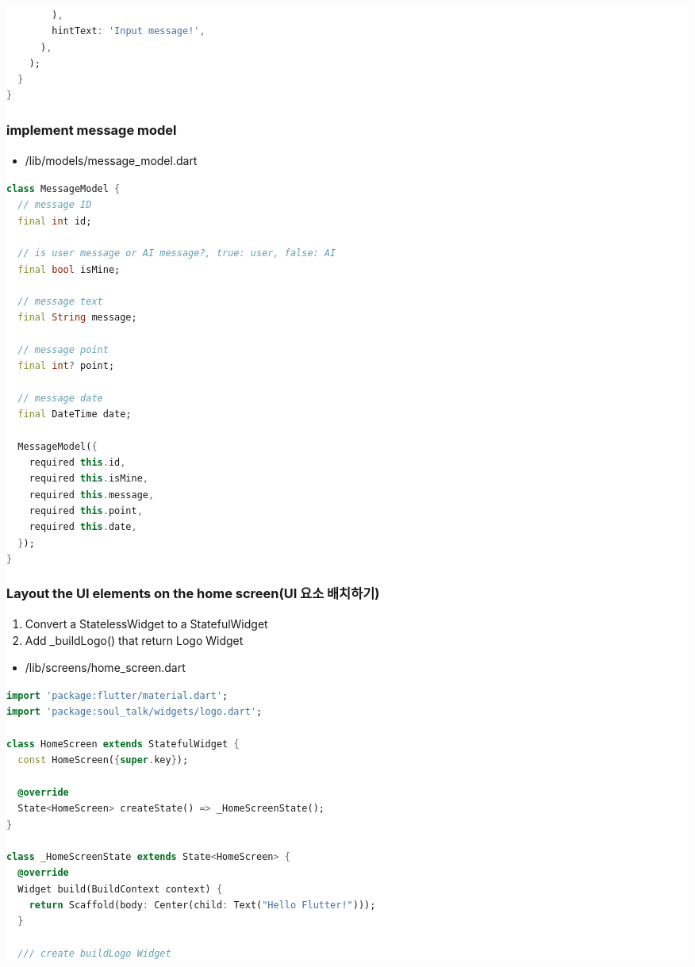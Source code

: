 ```dart
        ),
        hintText: 'Input message!',
      ),
    );
  }
}

```

### implement message model

- /lib/models/message_model.dart
```dart
class MessageModel {
  // message ID
  final int id;

  // is user message or AI message?, true: user, false: AI
  final bool isMine;

  // message text
  final String message;

  // message point
  final int? point;

  // message date
  final DateTime date;

  MessageModel({
    required this.id,
    required this.isMine,
    required this.message,
    required this.point,
    required this.date,
  });
}

```

### Layout the UI elements on the home screen(UI 요소 배치하기)

1. Convert a StatelessWidget to a StatefulWidget
2. Add _buildLogo() that return Logo Widget 

- /lib/screens/home_screen.dart
```dart
import 'package:flutter/material.dart';
import 'package:soul_talk/widgets/logo.dart';

class HomeScreen extends StatefulWidget {
  const HomeScreen({super.key});

  @override
  State<HomeScreen> createState() => _HomeScreenState();
}

class _HomeScreenState extends State<HomeScreen> {
  @override
  Widget build(BuildContext context) {
    return Scaffold(body: Center(child: Text("Hello Flutter!")));
  }

  /// create buildLogo Widget
```